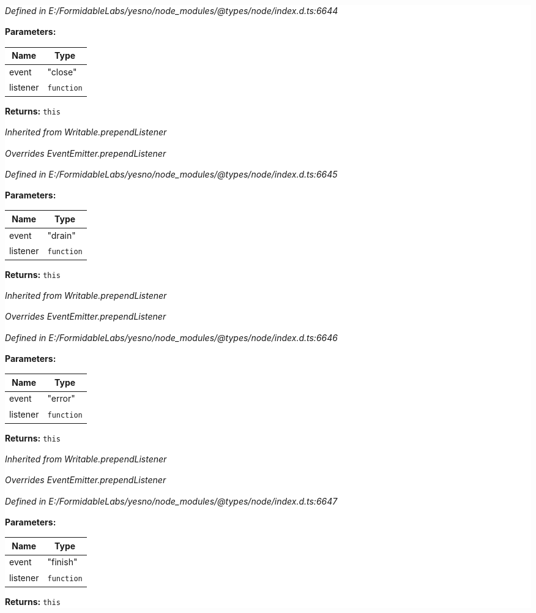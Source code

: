 *Defined in E:/FormidableLabs/yesno/node_modules/@types/node/index.d.ts:6644*

**Parameters:**

| Name | Type |
| ------ | ------ |
| event | "close" |
| listener | `function` |

**Returns:** `this`

*Inherited from Writable.prependListener*

*Overrides EventEmitter.prependListener*

*Defined in E:/FormidableLabs/yesno/node_modules/@types/node/index.d.ts:6645*

**Parameters:**

| Name | Type |
| ------ | ------ |
| event | "drain" |
| listener | `function` |

**Returns:** `this`

*Inherited from Writable.prependListener*

*Overrides EventEmitter.prependListener*

*Defined in E:/FormidableLabs/yesno/node_modules/@types/node/index.d.ts:6646*

**Parameters:**

| Name | Type |
| ------ | ------ |
| event | "error" |
| listener | `function` |

**Returns:** `this`

*Inherited from Writable.prependListener*

*Overrides EventEmitter.prependListener*

*Defined in E:/FormidableLabs/yesno/node_modules/@types/node/index.d.ts:6647*

**Parameters:**

| Name | Type |
| ------ | ------ |
| event | "finish" |
| listener | `function` |

**Returns:** `this`
